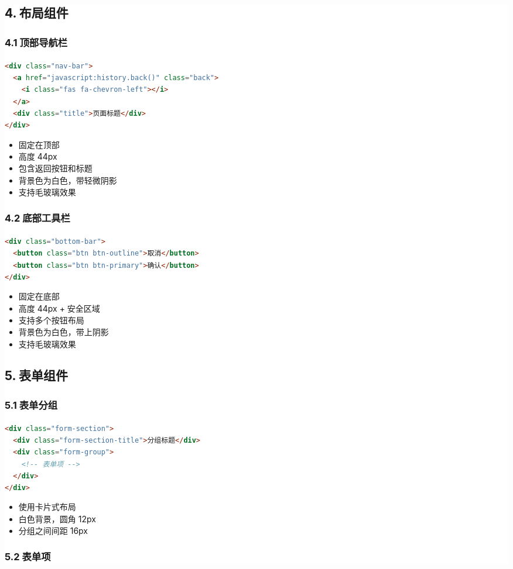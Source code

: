 ## 4. 布局组件

### 4.1 顶部导航栏

```html
<div class="nav-bar">
  <a href="javascript:history.back()" class="back">
    <i class="fas fa-chevron-left"></i>
  </a>
  <div class="title">页面标题</div>
</div>
```

- 固定在顶部
- 高度 44px
- 包含返回按钮和标题
- 背景色为白色，带轻微阴影
- 支持毛玻璃效果

### 4.2 底部工具栏

```html
<div class="bottom-bar">
  <button class="btn btn-outline">取消</button>
  <button class="btn btn-primary">确认</button>
</div>
```

- 固定在底部
- 高度 44px + 安全区域
- 支持多个按钮布局
- 背景色为白色，带上阴影
- 支持毛玻璃效果

## 5. 表单组件

### 5.1 表单分组

```html
<div class="form-section">
  <div class="form-section-title">分组标题</div>
  <div class="form-group">
    <!-- 表单项 -->
  </div>
</div>
```

- 使用卡片式布局
- 白色背景，圆角 12px
- 分组之间间距 16px

### 5.2 表单项
